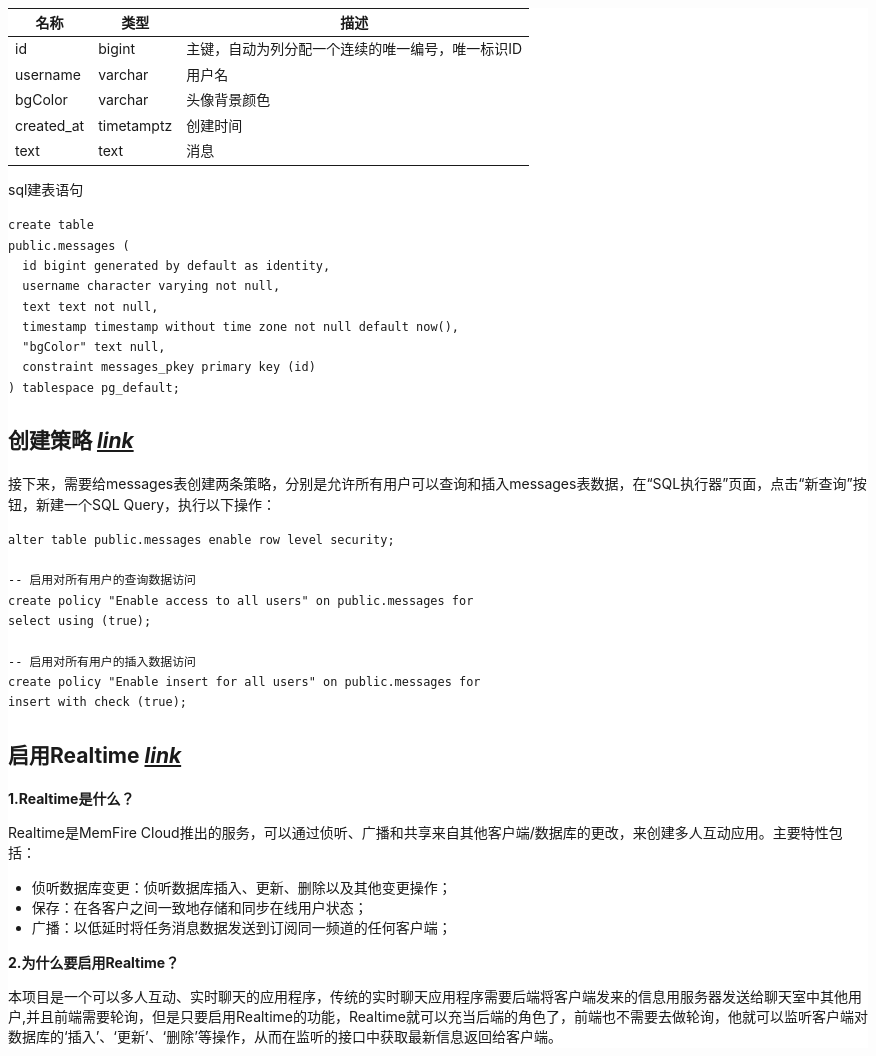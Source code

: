 | 名称 | 类型 | 描述 |
| --- | --- | --- |
| id | bigint | 主键，自动为列分配一个连续的唯一编号，唯一标识ID |
| username | varchar | 用户名 |
| bgColor | varchar | 头像背景颜色 |
| created\_at | timetamptz | 创建时间 |
| text | text | 消息 |

sql建表语句

```
create table
public.messages (
  id bigint generated by default as identity,
  username character varying not null,
  text text not null,
  timestamp timestamp without time zone not null default now(),
  "bgColor" text null,
  constraint messages_pkey primary key (id)
) tablespace pg_default;
```

## 创建策略 [*link*](#%e5%88%9b%e5%bb%ba%e7%ad%96%e7%95%a5)

接下来，需要给messages表创建两条策略，分别是允许所有用户可以查询和插入messages表数据，在“SQL执行器”页面，点击“新查询”按钮，新建一个SQL Query，执行以下操作：

```
alter table public.messages enable row level security;

-- 启用对所有用户的查询数据访问
create policy "Enable access to all users" on public.messages for
select using (true);

-- 启用对所有用户的插入数据访问
create policy "Enable insert for all users" on public.messages for
insert with check (true);
```

## 启用Realtime [*link*](#%e5%90%af%e7%94%a8realtime)

**1.Realtime是什么？**

Realtime是MemFire Cloud推出的服务，可以通过侦听、广播和共享来自其他客户端/数据库的更改，来创建多人互动应用。主要特性包括：

* 侦听数据库变更：侦听数据库插入、更新、删除以及其他变更操作；
* 保存：在各客户之间一致地存储和同步在线用户状态；
* 广播：以低延时将任务消息数据发送到订阅同一频道的任何客户端；

**2.为什么要启用Realtime？**

本项目是一个可以多人互动、实时聊天的应用程序，传统的实时聊天应用程序需要后端将客户端发来的信息用服务器发送给聊天室中其他用户,并且前端需要轮询，但是只要启用Realtime的功能，Realtime就可以充当后端的角色了，前端也不需要去做轮询，他就可以监听客户端对数据库的‘插入’、‘更新’、‘删除’等操作，从而在监听的接口中获取最新信息返回给客户端。
